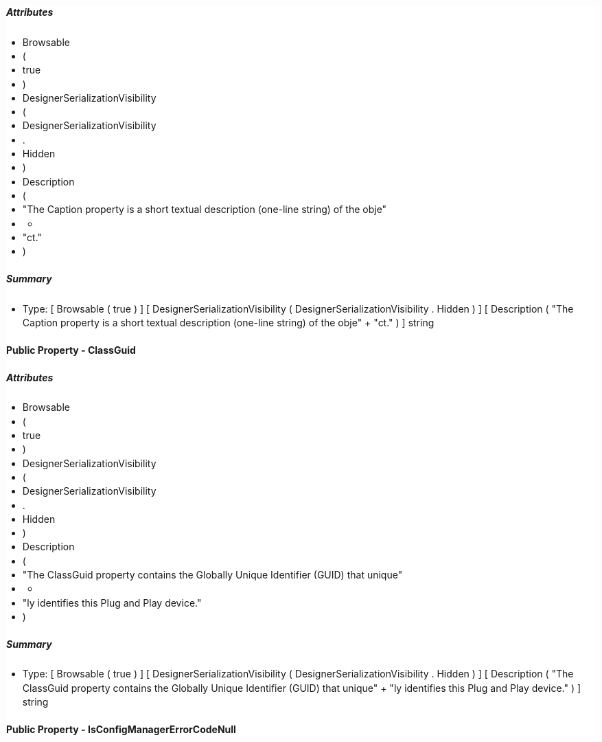 ##### Attributes

 - Browsable
 - (
 - true
 - )
 - DesignerSerializationVisibility
 - (
 - DesignerSerializationVisibility
 - .
 - Hidden
 - )
 - Description
 - (
 - "The Caption property is a short textual description (one-line string) of the obje"
 - +
 - "ct."
 - )

##### Summary

 * Type: [ Browsable ( true ) ] [ DesignerSerializationVisibility ( DesignerSerializationVisibility . Hidden ) ] [ Description ( "The Caption property is a short textual description (one-line string) of the obje" + "ct." ) ] string 

#### Public Property - ClassGuid

##### Attributes

 - Browsable
 - (
 - true
 - )
 - DesignerSerializationVisibility
 - (
 - DesignerSerializationVisibility
 - .
 - Hidden
 - )
 - Description
 - (
 - "The ClassGuid property contains the Globally Unique Identifier (GUID) that unique"
 - +
 - "ly identifies this Plug and Play device."
 - )

##### Summary

 * Type: [ Browsable ( true ) ] [ DesignerSerializationVisibility ( DesignerSerializationVisibility . Hidden ) ] [ Description ( "The ClassGuid property contains the Globally Unique Identifier (GUID) that unique" + "ly identifies this Plug and Play device." ) ] string 

#### Public Property - IsConfigManagerErrorCodeNull
